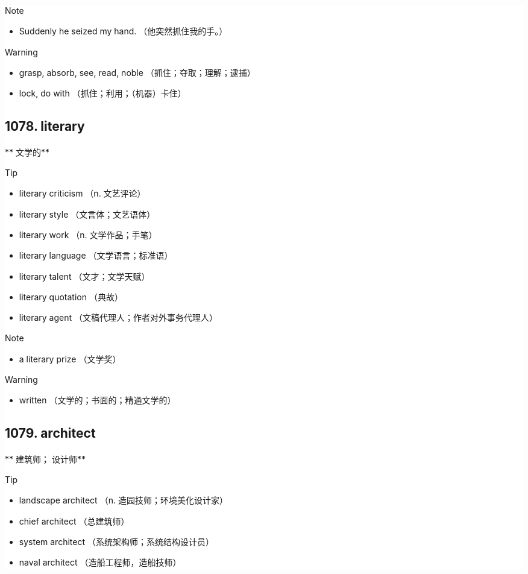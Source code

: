 > [!NOTE]
>
> - Suddenly he seized my hand. （他突然抓住我的手。）
>

> [!WARNING]
>
> - grasp, absorb, see, read, noble （抓住；夺取；理解；逮捕）
>
> - lock, do with （抓住；利用；（机器）卡住）
>

## 1078. literary

** 文学的**

> [!TIP]
>
> - literary criticism （n. 文艺评论）
>
> - literary style （文言体；文艺语体）
>
> - literary work （n. 文学作品；手笔）
>
> - literary language （文学语言；标准语）
>
> - literary talent （文才；文学天赋）
>
> - literary quotation （典故）
>
> - literary agent （文稿代理人；作者对外事务代理人）
>

> [!NOTE]
>
> - a literary prize （文学奖）
>

> [!WARNING]
>
> - written （文学的；书面的；精通文学的）
>

## 1079. architect

** 建筑师； 设计师**

> [!TIP]
>
> - landscape architect （n. 造园技师；环境美化设计家）
>
> - chief architect （总建筑师）
>
> - system architect （系统架构师；系统结构设计员）
>
> - naval architect （造船工程师，造船技师）
>
